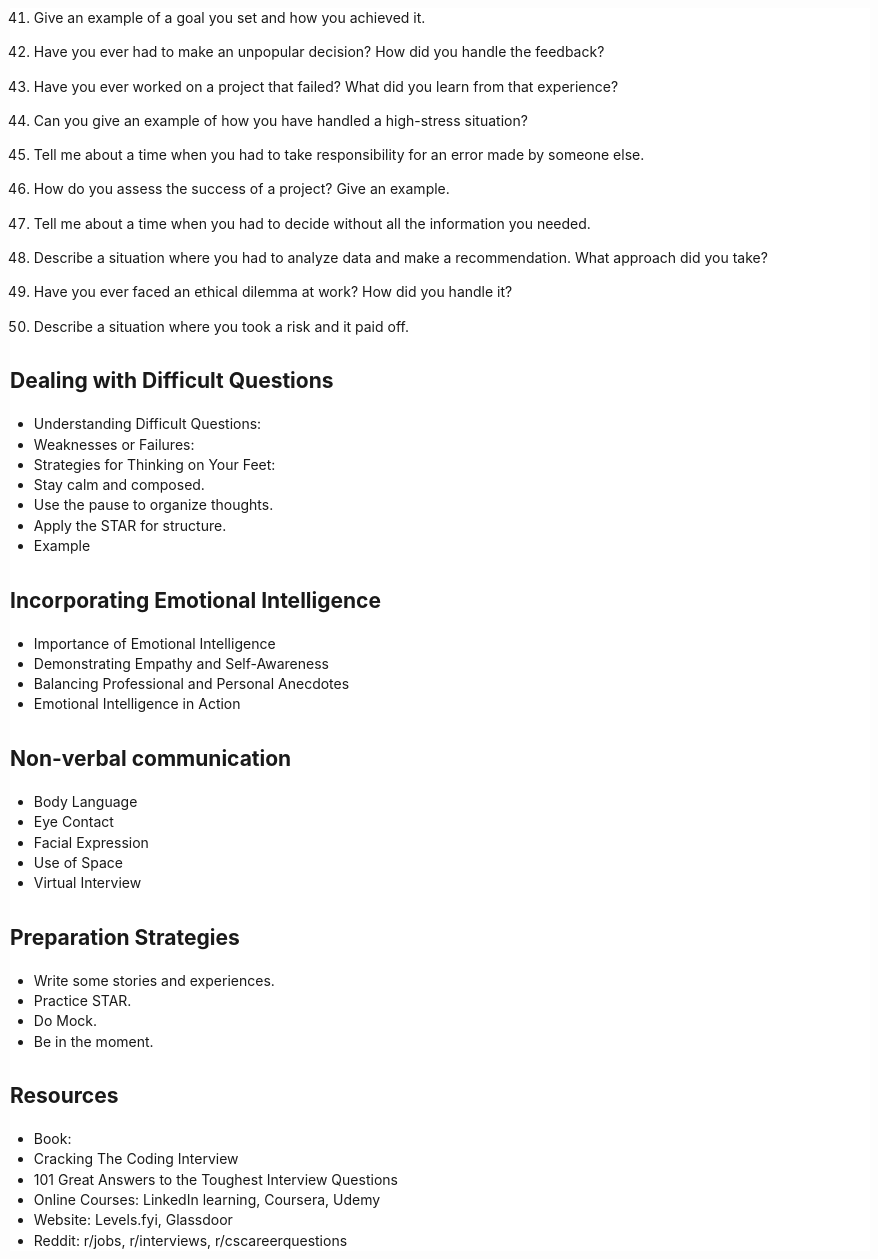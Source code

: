 41. Give an example of a goal you set and how you achieved it.
42. Have you ever had to make an unpopular decision? How did you
handle the feedback?
43. Have you ever worked on a project that failed? What did you learn
from that experience?
44. Can you give an example of how you have handled a high-stress
situation?
45. Tell me about a time when you had to take responsibility for an error
made by someone else.

46. How do you assess the success of a project? Give an example.
47. Tell me about a time when you had to decide without all the
information you needed.
48. Describe a situation where you had to analyze data and make a
recommendation. What approach did you take?
49. Have you ever faced an ethical dilemma at work? How did you
handle it?
50. Describe a situation where you took a risk and it paid off.

## Dealing with Difficult Questions

- Understanding Difficult Questions:
- Weaknesses or Failures:
- Strategies for Thinking on Your Feet:
- Stay calm and composed.
- Use the pause to organize thoughts.
- Apply the STAR for structure.
- Example

## Incorporating Emotional Intelligence

- Importance of Emotional Intelligence
- Demonstrating Empathy and Self-Awareness
- Balancing Professional and Personal Anecdotes
- Emotional Intelligence in Action

## Non-verbal communication

- Body Language
- Eye Contact
- Facial Expression
- Use of Space
- Virtual Interview

## Preparation Strategies

- Write some stories and experiences.
- Practice STAR.
- Do Mock.
- Be in the moment.

## Resources

- Book:
- Cracking The Coding Interview
- 101 Great Answers to the Toughest Interview Questions
- Online Courses: LinkedIn learning, Coursera, Udemy
- Website: Levels.fyi, Glassdoor
- Reddit: r/jobs, r/interviews, r/cscareerquestions
